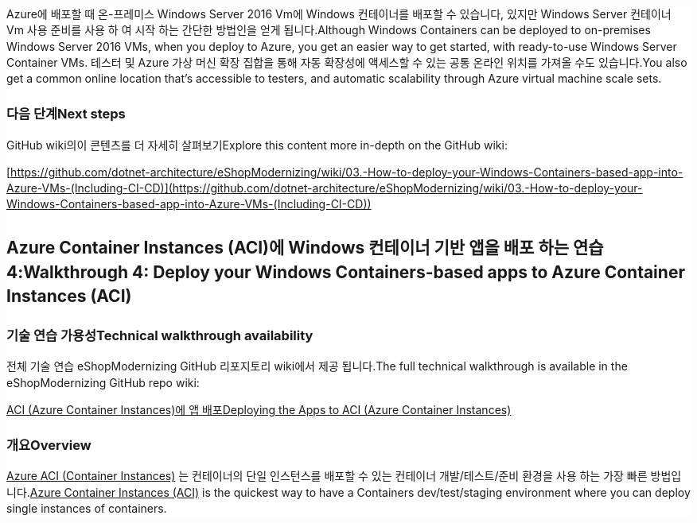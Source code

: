 <span data-ttu-id="e7ed8-213">Azure에 배포할 때 온-프레미스 Windows Server 2016 Vm에 Windows 컨테이너를 배포할 수 있습니다, 있지만 Windows Server 컨테이너 Vm 사용 준비를 사용 하 여 시작 하는 간단한 방법인을 얻게 됩니다.</span><span class="sxs-lookup"><span data-stu-id="e7ed8-213">Although Windows Containers can be deployed to on-premises Windows Server 2016 VMs, when you deploy to Azure, you get an easier way to get started, with ready-to-use Windows Server Container VMs.</span></span> <span data-ttu-id="e7ed8-214">테스터 및 Azure 가상 머신 확장 집합을 통해 자동 확장성에 액세스할 수 있는 공통 온라인 위치를 가져올 수도 있습니다.</span><span class="sxs-lookup"><span data-stu-id="e7ed8-214">You also get a common online location that’s accessible to testers, and automatic scalability through Azure virtual machine scale sets.</span></span>

### <a name="next-steps"></a><span data-ttu-id="e7ed8-215">다음 단계</span><span class="sxs-lookup"><span data-stu-id="e7ed8-215">Next steps</span></span>

<span data-ttu-id="e7ed8-216">GitHub wiki의이 콘텐츠를 더 자세히 살펴보기</span><span class="sxs-lookup"><span data-stu-id="e7ed8-216">Explore this content more in-depth on the GitHub wiki:</span></span>

[https://github.com/dotnet-architecture/eShopModernizing/wiki/03.-How-to-deploy-your-Windows-Containers-based-app-into-Azure-VMs-(Including-CI-CD)](https://github.com/dotnet-architecture/eShopModernizing/wiki/03.-How-to-deploy-your-Windows-Containers-based-app-into-Azure-VMs-(Including-CI-CD))

## <a name="walkthrough-4-deploy-your-windows-containers-based-apps-to-azure-container-instances-aci"></a><span data-ttu-id="e7ed8-217">Azure Container Instances (ACI)에 Windows 컨테이너 기반 앱을 배포 하는 연습 4:</span><span class="sxs-lookup"><span data-stu-id="e7ed8-217">Walkthrough 4: Deploy your Windows Containers-based apps to Azure Container Instances (ACI)</span></span>

### <a name="technical-walkthrough-availability"></a><span data-ttu-id="e7ed8-218">기술 연습 가용성</span><span class="sxs-lookup"><span data-stu-id="e7ed8-218">Technical walkthrough availability</span></span>

<span data-ttu-id="e7ed8-219">전체 기술 연습 eShopModernizing GitHub 리포지토리 wiki에서 제공 됩니다.</span><span class="sxs-lookup"><span data-stu-id="e7ed8-219">The full technical walkthrough is available in the eShopModernizing GitHub repo wiki:</span></span>

<span data-ttu-id="e7ed8-220">[ACI (Azure Container Instances)에 앱 배포](https://github.com/dotnet-architecture/eShopModernizing/wiki/05.-Deploying-the-Apps-to-ACI-(Azure-Container-Instances))</span><span class="sxs-lookup"><span data-stu-id="e7ed8-220">[Deploying the Apps to ACI (Azure Container Instances)](https://github.com/dotnet-architecture/eShopModernizing/wiki/05.-Deploying-the-Apps-to-ACI-(Azure-Container-Instances))</span></span>

### <a name="overview"></a><span data-ttu-id="e7ed8-221">개요</span><span class="sxs-lookup"><span data-stu-id="e7ed8-221">Overview</span></span>

<span data-ttu-id="e7ed8-222">[Azure ACI (Container Instances)](https://docs.microsoft.com/en-us/azure/container-instances/) 는 컨테이너의 단일 인스턴스를 배포할 수 있는 컨테이너 개발/테스트/준비 환경을 사용 하는 가장 빠른 방법입니다.</span><span class="sxs-lookup"><span data-stu-id="e7ed8-222">[Azure Container Instances (ACI)](https://docs.microsoft.com/en-us/azure/container-instances/) is the quickest way to have a Containers dev/test/staging environment where you can deploy single instances of containers.</span></span>
